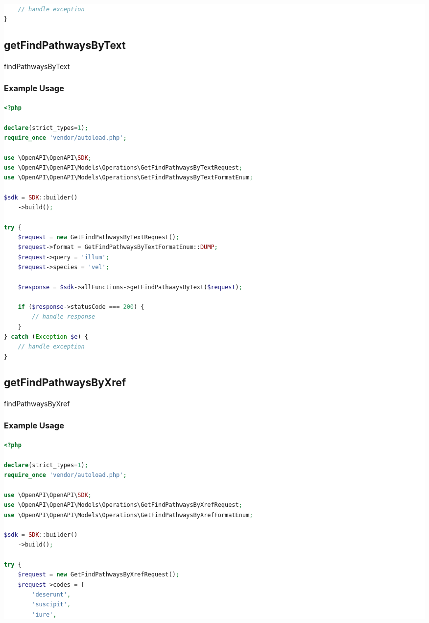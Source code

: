 ```php
    // handle exception
}
```

## getFindPathwaysByText

findPathwaysByText

### Example Usage

```php
<?php

declare(strict_types=1);
require_once 'vendor/autoload.php';

use \OpenAPI\OpenAPI\SDK;
use \OpenAPI\OpenAPI\Models\Operations\GetFindPathwaysByTextRequest;
use \OpenAPI\OpenAPI\Models\Operations\GetFindPathwaysByTextFormatEnum;

$sdk = SDK::builder()
    ->build();

try {
    $request = new GetFindPathwaysByTextRequest();
    $request->format = GetFindPathwaysByTextFormatEnum::DUMP;
    $request->query = 'illum';
    $request->species = 'vel';

    $response = $sdk->allFunctions->getFindPathwaysByText($request);

    if ($response->statusCode === 200) {
        // handle response
    }
} catch (Exception $e) {
    // handle exception
}
```

## getFindPathwaysByXref

findPathwaysByXref

### Example Usage

```php
<?php

declare(strict_types=1);
require_once 'vendor/autoload.php';

use \OpenAPI\OpenAPI\SDK;
use \OpenAPI\OpenAPI\Models\Operations\GetFindPathwaysByXrefRequest;
use \OpenAPI\OpenAPI\Models\Operations\GetFindPathwaysByXrefFormatEnum;

$sdk = SDK::builder()
    ->build();

try {
    $request = new GetFindPathwaysByXrefRequest();
    $request->codes = [
        'deserunt',
        'suscipit',
        'iure',
```